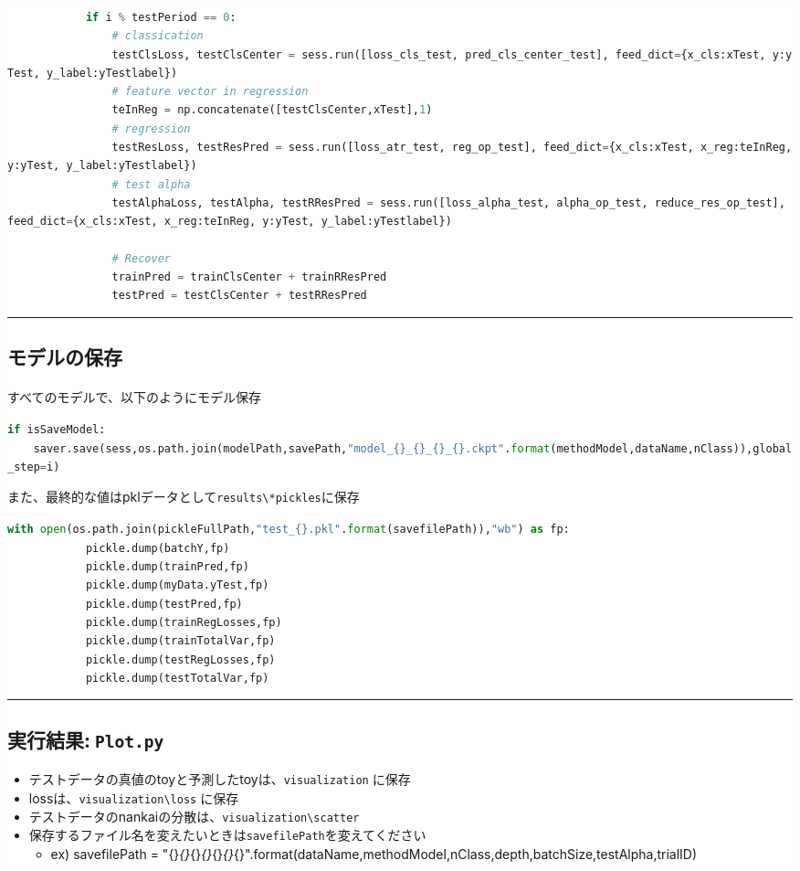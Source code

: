 ```python:makingData.py
            if i % testPeriod == 0:
                # classication
                testClsLoss, testClsCenter = sess.run([loss_cls_test, pred_cls_center_test], feed_dict={x_cls:xTest, y:yTest, y_label:yTestlabel})    
                # feature vector in regression
                teInReg = np.concatenate([testClsCenter,xTest],1)
                # regression
                testResLoss, testResPred = sess.run([loss_atr_test, reg_op_test], feed_dict={x_cls:xTest, x_reg:teInReg, y:yTest, y_label:yTestlabel})
                # test alpha
                testAlphaLoss, testAlpha, testRResPred = sess.run([loss_alpha_test, alpha_op_test, reduce_res_op_test], feed_dict={x_cls:xTest, x_reg:teInReg, y:yTest, y_label:yTestlabel})
                
                # Recover
                trainPred = trainClsCenter + trainRResPred
                testPred = testClsCenter + testRResPred
```

***
<a id="ID_4-5"></a>

## モデルの保存

すべてのモデルで、以下のようにモデル保存

```python:makingData.py
if isSaveModel:
    saver.save(sess,os.path.join(modelPath,savePath,"model_{}_{}_{}_{}.ckpt".format(methodModel,dataName,nClass)),global_step=i)
```

また、最終的な値はpklデータとして`results\*pickles`に保存

```python:trainingData.py
with open(os.path.join(pickleFullPath,"test_{}.pkl".format(savefilePath)),"wb") as fp:
            pickle.dump(batchY,fp)
            pickle.dump(trainPred,fp)
            pickle.dump(myData.yTest,fp)
            pickle.dump(testPred,fp)
            pickle.dump(trainRegLosses,fp)
            pickle.dump(trainTotalVar,fp)
            pickle.dump(testRegLosses,fp)
            pickle.dump(testTotalVar,fp)
```


***
<a id="ID_5"></a>

## 実行結果: `Plot.py`
- テストデータの真値のtoyと予測したtoyは、`visualization` に保存
- lossは、`visualization\loss` に保存
- テストデータのnankaiの分散は、`visualization\scatter`
- 保存するファイル名を変えたいときは`savefilePath`を変えてください
	- ex) savefilePath = "{}_{}_{}_{}_{}_{}_{}".format(dataName,methodModel,nClass,depth,batchSize,testAlpha,trialID)
